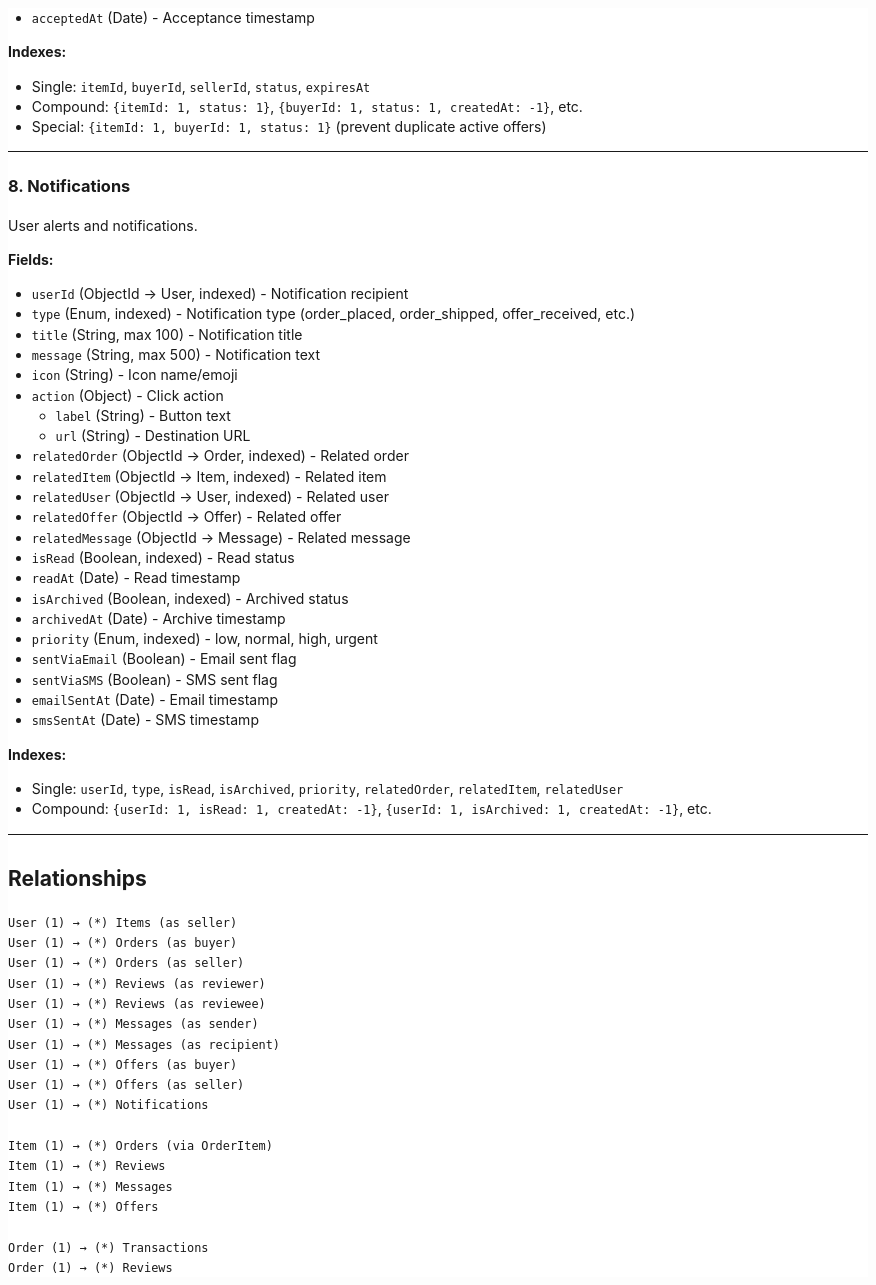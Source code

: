 - `acceptedAt` (Date) - Acceptance timestamp

**Indexes:**
- Single: `itemId`, `buyerId`, `sellerId`, `status`, `expiresAt`
- Compound: `{itemId: 1, status: 1}`, `{buyerId: 1, status: 1, createdAt: -1}`, etc.
- Special: `{itemId: 1, buyerId: 1, status: 1}` (prevent duplicate active offers)

---

### 8. Notifications

User alerts and notifications.

**Fields:**
- `userId` (ObjectId → User, indexed) - Notification recipient
- `type` (Enum, indexed) - Notification type (order_placed, order_shipped, offer_received, etc.)
- `title` (String, max 100) - Notification title
- `message` (String, max 500) - Notification text
- `icon` (String) - Icon name/emoji
- `action` (Object) - Click action
  - `label` (String) - Button text
  - `url` (String) - Destination URL
- `relatedOrder` (ObjectId → Order, indexed) - Related order
- `relatedItem` (ObjectId → Item, indexed) - Related item
- `relatedUser` (ObjectId → User, indexed) - Related user
- `relatedOffer` (ObjectId → Offer) - Related offer
- `relatedMessage` (ObjectId → Message) - Related message
- `isRead` (Boolean, indexed) - Read status
- `readAt` (Date) - Read timestamp
- `isArchived` (Boolean, indexed) - Archived status
- `archivedAt` (Date) - Archive timestamp
- `priority` (Enum, indexed) - low, normal, high, urgent
- `sentViaEmail` (Boolean) - Email sent flag
- `sentViaSMS` (Boolean) - SMS sent flag
- `emailSentAt` (Date) - Email timestamp
- `smsSentAt` (Date) - SMS timestamp

**Indexes:**
- Single: `userId`, `type`, `isRead`, `isArchived`, `priority`, `relatedOrder`, `relatedItem`, `relatedUser`
- Compound: `{userId: 1, isRead: 1, createdAt: -1}`, `{userId: 1, isArchived: 1, createdAt: -1}`, etc.

---

## Relationships

```
User (1) → (*) Items (as seller)
User (1) → (*) Orders (as buyer)
User (1) → (*) Orders (as seller)
User (1) → (*) Reviews (as reviewer)
User (1) → (*) Reviews (as reviewee)
User (1) → (*) Messages (as sender)
User (1) → (*) Messages (as recipient)
User (1) → (*) Offers (as buyer)
User (1) → (*) Offers (as seller)
User (1) → (*) Notifications

Item (1) → (*) Orders (via OrderItem)
Item (1) → (*) Reviews
Item (1) → (*) Messages
Item (1) → (*) Offers

Order (1) → (*) Transactions
Order (1) → (*) Reviews
```